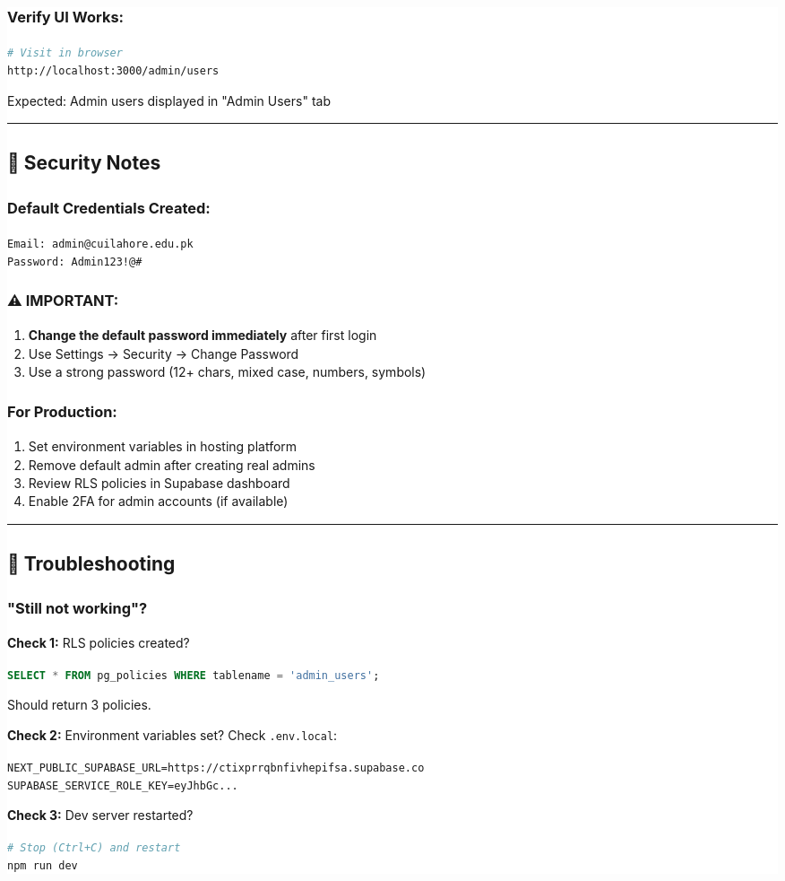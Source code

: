 ### Verify UI Works:
```bash
# Visit in browser
http://localhost:3000/admin/users
```
Expected: Admin users displayed in "Admin Users" tab

---

## 🔐 Security Notes

### Default Credentials Created:
```
Email: admin@cuilahore.edu.pk
Password: Admin123!@#
```

### ⚠️ IMPORTANT:
1. **Change the default password immediately** after first login
2. Use Settings → Security → Change Password
3. Use a strong password (12+ chars, mixed case, numbers, symbols)

### For Production:
1. Set environment variables in hosting platform
2. Remove default admin after creating real admins
3. Review RLS policies in Supabase dashboard
4. Enable 2FA for admin accounts (if available)

---

## 🚨 Troubleshooting

### "Still not working"?

**Check 1:** RLS policies created?
```sql
SELECT * FROM pg_policies WHERE tablename = 'admin_users';
```
Should return 3 policies.

**Check 2:** Environment variables set?
Check `.env.local`:
```env
NEXT_PUBLIC_SUPABASE_URL=https://ctixprrqbnfivhepifsa.supabase.co
SUPABASE_SERVICE_ROLE_KEY=eyJhbGc...
```

**Check 3:** Dev server restarted?
```powershell
# Stop (Ctrl+C) and restart
npm run dev
```
